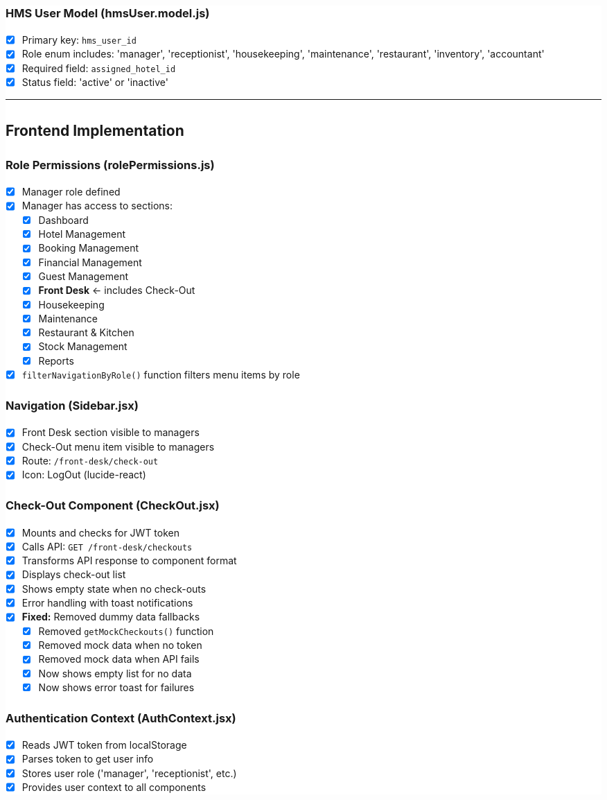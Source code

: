 ### HMS User Model (hmsUser.model.js)
- [x] Primary key: `hms_user_id`
- [x] Role enum includes: 'manager', 'receptionist', 'housekeeping', 'maintenance', 'restaurant', 'inventory', 'accountant'
- [x] Required field: `assigned_hotel_id`
- [x] Status field: 'active' or 'inactive'

---

## Frontend Implementation

### Role Permissions (rolePermissions.js)
- [x] Manager role defined
- [x] Manager has access to sections:
  - [x] Dashboard
  - [x] Hotel Management
  - [x] Booking Management
  - [x] Financial Management
  - [x] Guest Management
  - [x] **Front Desk** ← includes Check-Out
  - [x] Housekeeping
  - [x] Maintenance
  - [x] Restaurant & Kitchen
  - [x] Stock Management
  - [x] Reports
- [x] `filterNavigationByRole()` function filters menu items by role

### Navigation (Sidebar.jsx)
- [x] Front Desk section visible to managers
- [x] Check-Out menu item visible to managers
- [x] Route: `/front-desk/check-out`
- [x] Icon: LogOut (lucide-react)

### Check-Out Component (CheckOut.jsx)
- [x] Mounts and checks for JWT token
- [x] Calls API: `GET /front-desk/checkouts`
- [x] Transforms API response to component format
- [x] Displays check-out list
- [x] Shows empty state when no check-outs
- [x] Error handling with toast notifications
- [x] **Fixed:** Removed dummy data fallbacks
  - [x] Removed `getMockCheckouts()` function
  - [x] Removed mock data when no token
  - [x] Removed mock data when API fails
  - [x] Now shows empty list for no data
  - [x] Now shows error toast for failures

### Authentication Context (AuthContext.jsx)
- [x] Reads JWT token from localStorage
- [x] Parses token to get user info
- [x] Stores user role ('manager', 'receptionist', etc.)
- [x] Provides user context to all components
